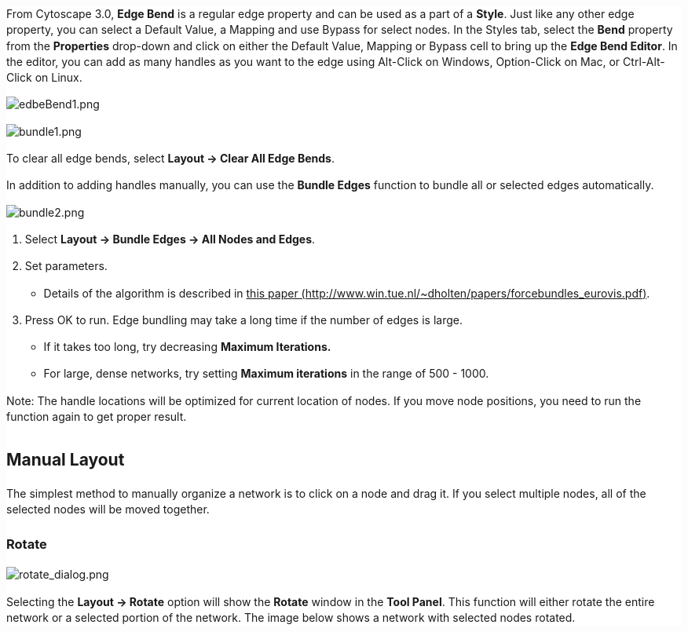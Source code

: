 From Cytoscape 3.0, **Edge Bend** is a regular edge property and can be
used as a part of a **Style**. Just like any other edge property, you
can select a Default Value, a Mapping and use Bypass for select nodes.
In the Styles tab, select the **Bend** property from the **Properties**
drop-down and click on either the Default Value, Mapping or Bypass cell
to bring up the **Edge Bend Editor**. In the editor, you can add as many
handles as you want to the edge using Alt-Click on Windows, Option-Click
on Mac, or Ctrl-Alt-Click on Linux.

![edbeBend1.png](_static/images/Navigation_Layout/edbeBend1.png)

![bundle1.png](_static/images/Navigation_Layout/bundle1.png)

To clear all edge bends, select **Layout → Clear All Edge Bends**.

In addition to adding handles manually, you can use the **Bundle Edges**
function to bundle all or selected edges automatically.

![bundle2.png](_static/images/Navigation_Layout/bundle2.png)

1.  Select **Layout → Bundle Edges → All Nodes and Edges**.

2.  Set parameters.

    -   Details of the algorithm is described in [this
        paper (http://www.win.tue.nl/~dholten/papers/forcebundles_eurovis.pdf)](http://www.win.tue.nl/~dholten/papers/forcebundles_eurovis.pdf).

3.  Press OK to run. Edge bundling may take a long time if the number of
    edges is large.

    -   If it takes too long, try decreasing **Maximum Iterations.**

    -   For large, dense networks, try setting **Maximum iterations** in
        the range of 500 - 1000.

Note: The handle locations will be optimized for current location of
nodes. If you move node positions, you need to run the function again to
get proper result.

<a id="manual_layout"> </a>
## Manual Layout

The simplest method to manually organize a network is to click on a node
and drag it. If you select multiple nodes, all of the selected nodes
will be moved together.

<a id="rotate"> </a>
### Rotate

![rotate\_dialog.png](_static/images/Navigation_Layout/rotate_dialog.png)

Selecting the **Layout → Rotate** option will show the **Rotate** window
in the **Tool Panel**. This function will either rotate the entire
network or a selected portion of the network. The image below shows a
network with selected nodes rotated.
